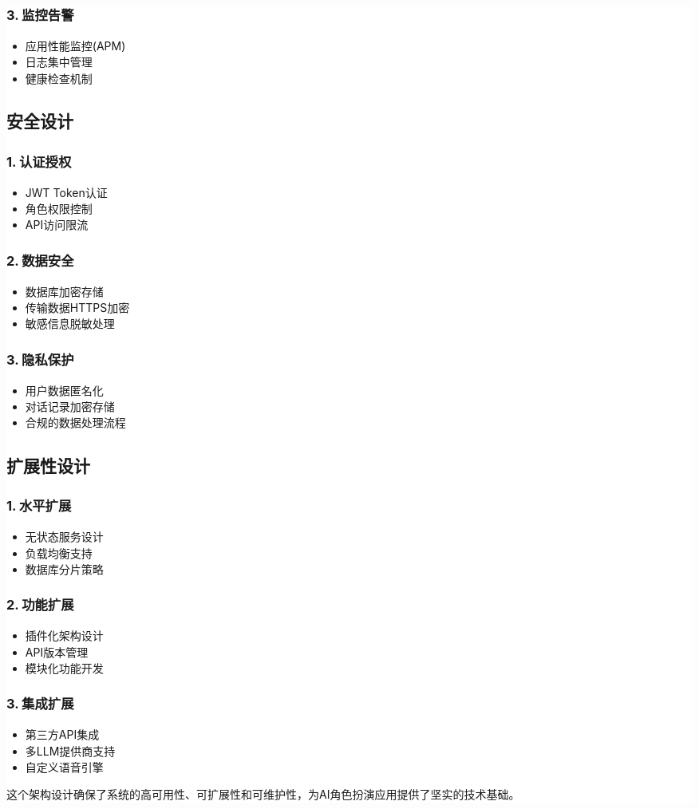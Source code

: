 ### 3. 监控告警
- 应用性能监控(APM)
- 日志集中管理
- 健康检查机制

## 安全设计

### 1. 认证授权
- JWT Token认证
- 角色权限控制
- API访问限流

### 2. 数据安全
- 数据库加密存储
- 传输数据HTTPS加密
- 敏感信息脱敏处理

### 3. 隐私保护
- 用户数据匿名化
- 对话记录加密存储
- 合规的数据处理流程

## 扩展性设计

### 1. 水平扩展
- 无状态服务设计
- 负载均衡支持
- 数据库分片策略

### 2. 功能扩展
- 插件化架构设计
- API版本管理
- 模块化功能开发

### 3. 集成扩展
- 第三方API集成
- 多LLM提供商支持
- 自定义语音引擎

这个架构设计确保了系统的高可用性、可扩展性和可维护性，为AI角色扮演应用提供了坚实的技术基础。
